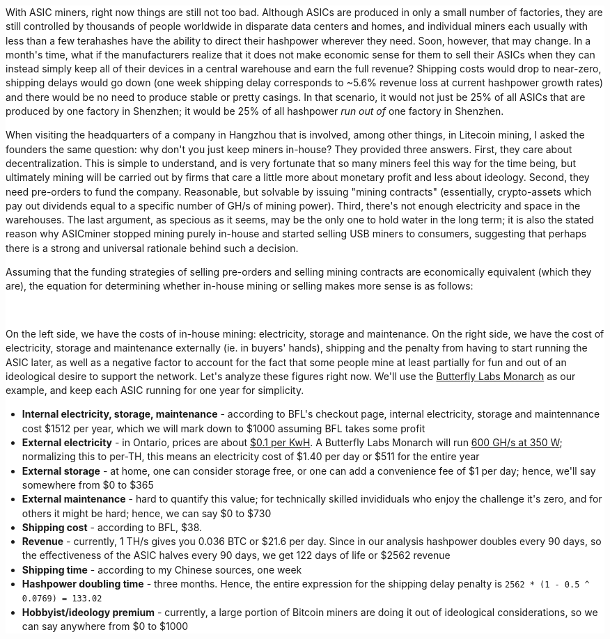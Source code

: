 With ASIC miners, right now things are still not too bad. Although ASICs are produced in only a small number of factories, they are still controlled by thousands of people worldwide in disparate data centers and homes, and individual miners each usually with less than a few terahashes have the ability to direct their hashpower wherever they need. Soon, however, that may change. In a month's time, what if the manufacturers realize that it does not make economic sense for them to sell their ASICs when they can instead simply keep all of their devices in a central warehouse and earn the full revenue? Shipping costs would drop to near-zero, shipping delays would go down (one week shipping delay corresponds to ~5.6% revenue loss at current hashpower growth rates) and there would be no need to produce stable or pretty casings. In that scenario, it would not just be 25% of all ASICs that are produced by one factory in Shenzhen; it would be 25% of all hashpower <em>run out of</em> one factory in Shenzhen.

When visiting the headquarters of a company in Hangzhou that is involved, among other things, in Litecoin mining, I asked the founders the same question: why don't you just keep miners in-house? They provided three answers. First, they care about decentralization. This is simple to understand, and is very fortunate that so many miners feel this way for the time being, but ultimately mining will be carried out by firms that care a little more about monetary profit and less about ideology. Second, they need pre-orders to fund the company. Reasonable, but solvable by issuing "mining contracts" (essentially, crypto-assets which pay out dividends equal to a specific number of GH/s of mining power). Third, there's not enough electricity and space in the warehouses. The last argument, as specious as it seems, may be the only one to hold water in the long term; it is also the stated reason why ASICminer stopped mining purely in-house and started selling USB miners to consumers, suggesting that perhaps there is a strong and universal rationale behind such a decision.

Assuming that the funding strategies of selling pre-orders and selling mining contracts are economically equivalent (which they are), the equation for determining whether in-house mining or selling makes more sense is as follows:

<img title="" src="https://blog.ethereum.org/wp-content/uploads/2014/06/grandequation1.png" alt="" />

On the left side, we have the costs of in-house mining: electricity, storage and maintenance. On the right side, we have the cost of electricity, storage and maintenance externally (ie. in buyers' hands), shipping and the penalty from having to start running the ASIC later, as well as a negative factor to account for the fact that some people mine at least partially for fun and out of an ideological desire to support the network. Let's analyze these figures right now. We'll use the <a href="http://www.butterflylabs.com/monarch/">Butterfly Labs Monarch</a> as our example, and keep each ASIC running for one year for simplicity.
<ul>
	<li><strong>Internal electricity, storage, maintenance</strong> - according to BFL's checkout page, internal electricity, storage and maintennance cost $1512 per year, which we will mark down to $1000 assuming BFL takes some profit</li>
	<li><strong>External electricity</strong> - in Ontario, prices are about <a href="http://www.ontarioenergyboard.ca/OEB/Consumers/Electricity/Electricity+Prices">$0.1 per KwH</a>. A Butterfly Labs Monarch will run <a href="http://www.butterflylabs.com/monarch/">600 GH/s at 350 W</a>; normalizing this to per-TH, this means an electricity cost of $1.40 per day or $511 for the entire year</li>
	<li><strong>External storage</strong> - at home, one can consider storage free, or one can add a convenience fee of $1 per day; hence, we'll say somewhere from $0 to $365</li>
	<li><strong>External maintenance</strong> - hard to quantify this value; for technically skilled invididuals who enjoy the challenge it's zero, and for others it might be hard; hence, we can say $0 to $730</li>
	<li><strong>Shipping cost</strong> - according to BFL, $38.</li>
	<li><strong>Revenue</strong> - currently, 1 TH/s gives you 0.036 BTC or $21.6 per day. Since in our analysis hashpower doubles every 90 days, so the effectiveness of the ASIC halves every 90 days, we get 122 days of life or $2562 revenue</li>
	<li><strong>Shipping time</strong> - according to my Chinese sources, one week</li>
	<li><strong>Hashpower doubling time</strong> - three months. Hence, the entire expression for the shipping delay penalty is <code>2562 * (1 - 0.5 ^ 0.0769) = 133.02</code></li>
	<li><strong>Hobbyist/ideology premium</strong> - currently, a large portion of Bitcoin miners are doing it out of ideological considerations, so we can say anywhere from $0 to $1000</li>
</ul>